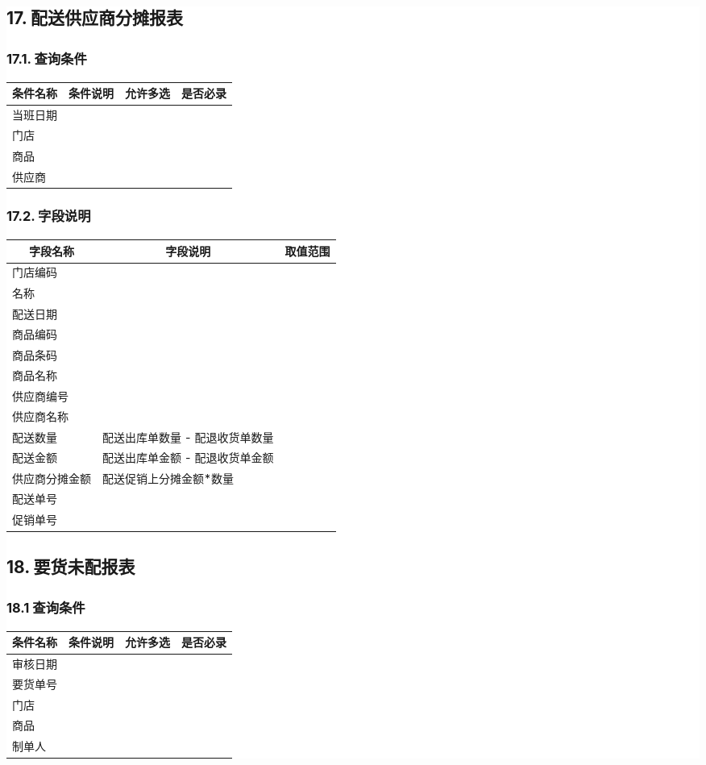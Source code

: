 ## 17. 配送供应商分摊报表

### 17.1. 查询条件

| 条件名称 | 条件说明 | 允许多选 | 是否必录 |
| -------- | -------- | -------- | -------- |
| 当班日期 |
| 门店     |
| 商品     |
| 供应商   |

### 17.2. 字段说明

| 字段名称       | 字段说明                        | 取值范围 |
| -------------- | ------------------------------- | -------- |
| 门店编码       |
| 名称           |
| 配送日期       |
| 商品编码       |
| 商品条码       |
| 商品名称       |
| 供应商编号     |
| 供应商名称     |
| 配送数量       | 配送出库单数量 - 配退收货单数量 |
| 配送金额       | 配送出库单金额 - 配退收货单金额 |
| 供应商分摊金额 | 配送促销上分摊金额*数量         |
| 配送单号       |
| 促销单号       |

## 18. 要货未配报表

### 18.1 查询条件

| 条件名称 | 条件说明 | 允许多选 | 是否必录 |
| -------- | -------- | -------- | -------- |
| 审核日期 |
| 要货单号 |
| 门店     |
| 商品     |
| 制单人   |
